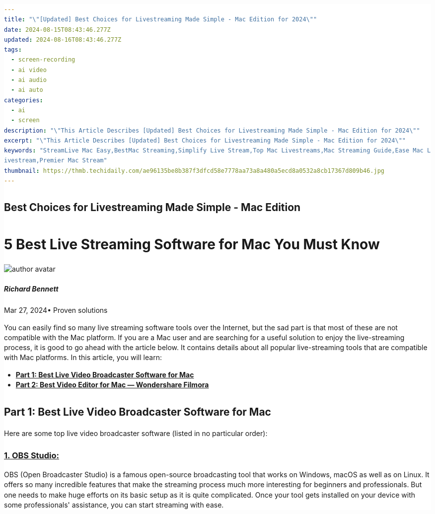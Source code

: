 ```yaml
---
title: "\"[Updated] Best Choices for Livestreaming Made Simple - Mac Edition for 2024\""
date: 2024-08-15T08:43:46.277Z
updated: 2024-08-16T08:43:46.277Z
tags: 
  - screen-recording
  - ai video
  - ai audio
  - ai auto
categories: 
  - ai
  - screen
description: "\"This Article Describes [Updated] Best Choices for Livestreaming Made Simple - Mac Edition for 2024\""
excerpt: "\"This Article Describes [Updated] Best Choices for Livestreaming Made Simple - Mac Edition for 2024\""
keywords: "StreamLive Mac Easy,BestMac Streaming,Simplify Live Stream,Top Mac Livestreams,Mac Streaming Guide,Ease Mac Livestream,Premier Mac Stream"
thumbnail: https://thmb.techidaily.com/ae96135be8b387f3dfcd58e7778aa73a8a480a5ecd8a0532a8cb17367d809b46.jpg
---
```


## Best Choices for Livestreaming Made Simple - Mac Edition

# 5 Best Live Streaming Software for Mac You Must Know

![author avatar](https://images.wondershare.com/filmora/article-images/richard-bennett.jpg)

##### Richard Bennett

 Mar 27, 2024• Proven solutions

You can easily find so many live streaming software tools over the Internet, but the sad part is that most of these are not compatible with the Mac platform. If you are a Mac user and are searching for a useful solution to enjoy the live-streaming process, it is good to go ahead with the article below. It contains details about all popular live-streaming tools that are compatible with Mac platforms. In this article, you will learn:

* [**Part 1: Best Live Video Broadcaster Software for Mac**](#part1)
* [**Part 2: Best Video Editor for Mac — Wondershare Filmora**](#part2)

## Part 1: Best Live Video Broadcaster Software for Mac

Here are some top live video broadcaster software (listed in no particular order):

### [1. OBS Studio:](https://obsproject.com/)

OBS (Open Broadcaster Studio) is a famous open-source broadcasting tool that works on Windows, macOS as well as on Linux. It offers so many incredible features that make the streaming process much more interesting for beginners and professionals. But one needs to make huge efforts on its basic setup as it is quite complicated. Once your tool gets installed on your device with some professionals' assistance, you can start streaming with ease.
